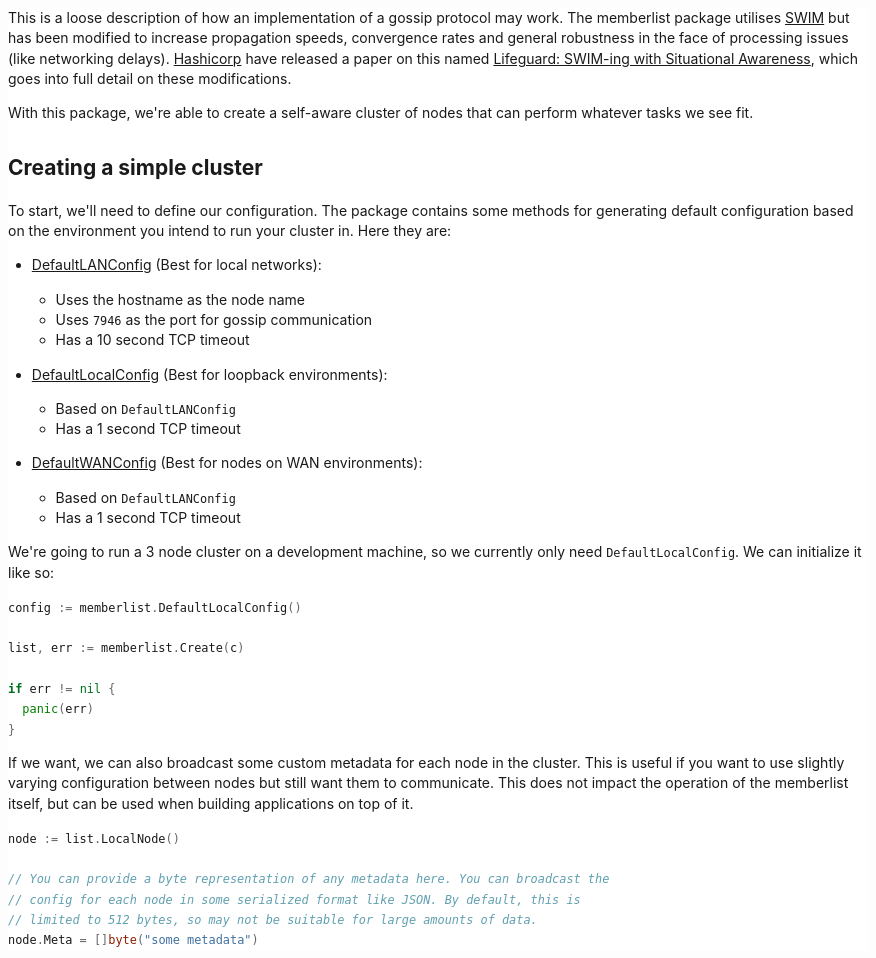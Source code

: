 This is a loose description of how an implementation of a gossip protocol may work. The memberlist package utilises [SWIM](https://prakhar.me/articles/swim/) but has been modified to increase propagation speeds, convergence rates and general robustness in the face of processing issues (like networking delays). [Hashicorp](https://www.hashicorp.com/) have released a paper on this named [Lifeguard: SWIM-ing with Situational Awareness](https://arxiv.org/abs/1707.00788), which goes into full detail on these modifications.

With this package, we're able to create a self-aware cluster of nodes that can perform whatever tasks we see fit.

## Creating a simple cluster

To start, we'll need to define our configuration. The package contains some methods for generating default configuration based on the environment you intend to run your cluster in. Here they are:

* [DefaultLANConfig](https://github.com/hashicorp/memberlist/blob/master/config.go#L226) (Best for local networks):
  * Uses the hostname as the node name
  * Uses `7946` as the port for gossip communication
  * Has a 10 second TCP timeout

* [DefaultLocalConfig](https://github.com/hashicorp/memberlist/blob/master/config.go#L283) (Best for loopback environments):
  * Based on `DefaultLANConfig`
  * Has a 1 second TCP timeout

* [DefaultWANConfig](https://github.com/hashicorp/memberlist/blob/master/config.go#L267) (Best for nodes on WAN environments):
  * Based on `DefaultLANConfig`
  * Has a 1 second TCP timeout

We're going to run a 3 node cluster on a development machine, so we currently only need `DefaultLocalConfig`. We can initialize it like so:

```go
config := memberlist.DefaultLocalConfig()

list, err := memberlist.Create(c)

if err != nil {
  panic(err)
}
```

If we want, we can also broadcast some custom metadata for each node in the cluster. This is useful if you want to use slightly varying configuration between nodes but still want them to communicate. This does not impact the operation of the memberlist itself, but can be used when building applications on top of it.

```go
node := list.LocalNode()

// You can provide a byte representation of any metadata here. You can broadcast the
// config for each node in some serialized format like JSON. By default, this is
// limited to 512 bytes, so may not be suitable for large amounts of data.
node.Meta = []byte("some metadata")
```
